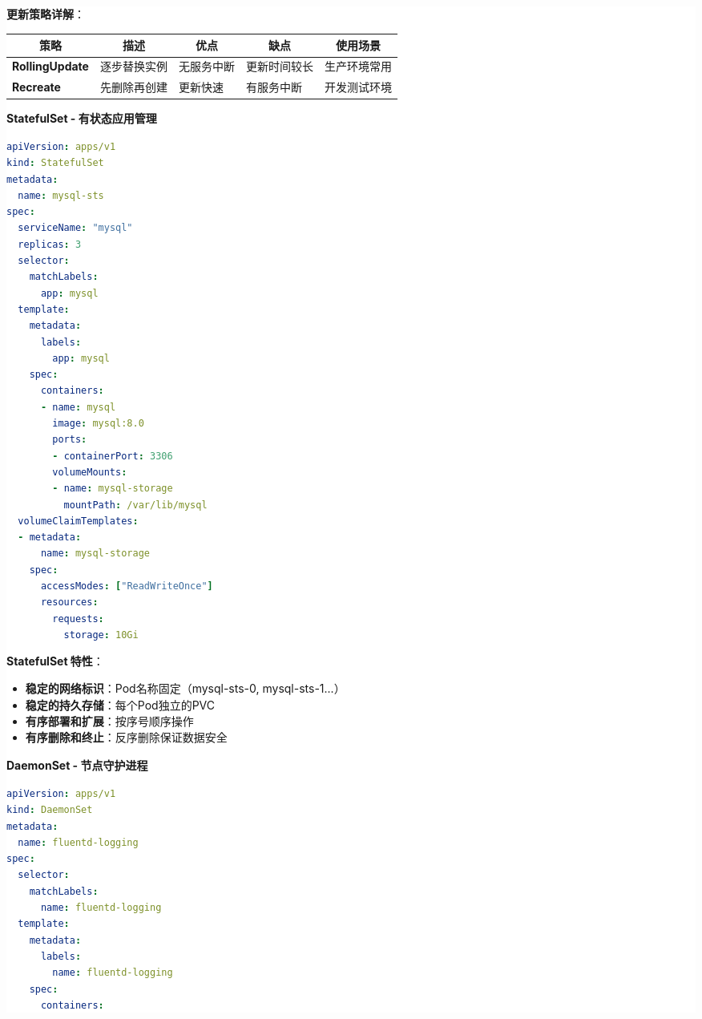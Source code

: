 **更新策略详解**：

| 策略 | 描述 | 优点 | 缺点 | 使用场景 |
|------|------|------|------|----------|
| **RollingUpdate** | 逐步替换实例 | 无服务中断 | 更新时间较长 | 生产环境常用 |
| **Recreate** | 先删除再创建 | 更新快速 | 有服务中断 | 开发测试环境 |

**StatefulSet - 有状态应用管理**

```yaml
apiVersion: apps/v1
kind: StatefulSet
metadata:
  name: mysql-sts
spec:
  serviceName: "mysql"
  replicas: 3
  selector:
    matchLabels:
      app: mysql
  template:
    metadata:
      labels:
        app: mysql
    spec:
      containers:
      - name: mysql
        image: mysql:8.0
        ports:
        - containerPort: 3306
        volumeMounts:
        - name: mysql-storage
          mountPath: /var/lib/mysql
  volumeClaimTemplates:
  - metadata:
      name: mysql-storage
    spec:
      accessModes: ["ReadWriteOnce"]
      resources:
        requests:
          storage: 10Gi
```

**StatefulSet 特性**：
- **稳定的网络标识**：Pod名称固定（mysql-sts-0, mysql-sts-1...）
- **稳定的持久存储**：每个Pod独立的PVC
- **有序部署和扩展**：按序号顺序操作
- **有序删除和终止**：反序删除保证数据安全

**DaemonSet - 节点守护进程**

```yaml
apiVersion: apps/v1
kind: DaemonSet
metadata:
  name: fluentd-logging
spec:
  selector:
    matchLabels:
      name: fluentd-logging
  template:
    metadata:
      labels:
        name: fluentd-logging
    spec:
      containers:
```